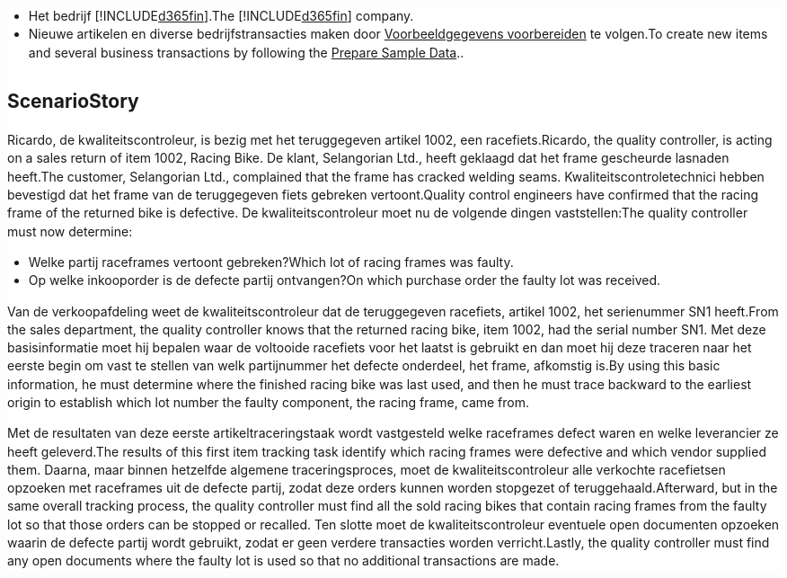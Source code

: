 -   <span data-ttu-id="f84d9-128">Het bedrijf [!INCLUDE[d365fin](includes/d365fin_md.md)].</span><span class="sxs-lookup"><span data-stu-id="f84d9-128">The [!INCLUDE[d365fin](includes/d365fin_md.md)] company.</span></span>  
-   <span data-ttu-id="f84d9-129">Nieuwe artikelen en diverse bedrijfstransacties maken door [Voorbeeldgegevens voorbereiden](walkthrough-tracing-serial-lot-numbers.md#prepare-sample-data) te volgen.</span><span class="sxs-lookup"><span data-stu-id="f84d9-129">To create new items and several business transactions by following the [Prepare Sample Data](walkthrough-tracing-serial-lot-numbers.md#prepare-sample-data)..</span></span>  

## <a name="story"></a><span data-ttu-id="f84d9-130">Scenario</span><span class="sxs-lookup"><span data-stu-id="f84d9-130">Story</span></span>  
<span data-ttu-id="f84d9-131">Ricardo, de kwaliteitscontroleur, is bezig met het teruggegeven artikel 1002, een racefiets.</span><span class="sxs-lookup"><span data-stu-id="f84d9-131">Ricardo, the quality controller, is acting on a sales return of item 1002, Racing Bike.</span></span> <span data-ttu-id="f84d9-132">De klant, Selangorian Ltd., heeft geklaagd dat het frame gescheurde lasnaden heeft.</span><span class="sxs-lookup"><span data-stu-id="f84d9-132">The customer, Selangorian Ltd., complained that the frame has cracked welding seams.</span></span> <span data-ttu-id="f84d9-133">Kwaliteitscontroletechnici hebben bevestigd dat het frame van de teruggegeven fiets gebreken vertoont.</span><span class="sxs-lookup"><span data-stu-id="f84d9-133">Quality control engineers have confirmed that the racing frame of the returned bike is defective.</span></span> <span data-ttu-id="f84d9-134">De kwaliteitscontroleur moet nu de volgende dingen vaststellen:</span><span class="sxs-lookup"><span data-stu-id="f84d9-134">The quality controller must now determine:</span></span>  

-   <span data-ttu-id="f84d9-135">Welke partij raceframes vertoont gebreken?</span><span class="sxs-lookup"><span data-stu-id="f84d9-135">Which lot of racing frames was faulty.</span></span>  
-   <span data-ttu-id="f84d9-136">Op welke inkooporder is de defecte partij ontvangen?</span><span class="sxs-lookup"><span data-stu-id="f84d9-136">On which purchase order the faulty lot was received.</span></span>  

<span data-ttu-id="f84d9-137">Van de verkoopafdeling weet de kwaliteitscontroleur dat de teruggegeven racefiets, artikel 1002, het serienummer SN1 heeft.</span><span class="sxs-lookup"><span data-stu-id="f84d9-137">From the sales department, the quality controller knows that the returned racing bike, item 1002, had the serial number SN1.</span></span> <span data-ttu-id="f84d9-138">Met deze basisinformatie moet hij bepalen waar de voltooide racefiets voor het laatst is gebruikt en dan moet hij deze traceren naar het eerste begin om vast te stellen van welk partijnummer het defecte onderdeel, het frame, afkomstig is.</span><span class="sxs-lookup"><span data-stu-id="f84d9-138">By using this basic information, he must determine where the finished racing bike was last used, and then he must trace backward to the earliest origin to establish which lot number the faulty component, the racing frame, came from.</span></span>  

<span data-ttu-id="f84d9-139">Met de resultaten van deze eerste artikeltraceringstaak wordt vastgesteld welke raceframes defect waren en welke leverancier ze heeft geleverd.</span><span class="sxs-lookup"><span data-stu-id="f84d9-139">The results of this first item tracking task identify which racing frames were defective and which vendor supplied them.</span></span> <span data-ttu-id="f84d9-140">Daarna, maar binnen hetzelfde algemene traceringsproces, moet de kwaliteitscontroleur alle verkochte racefietsen opzoeken met raceframes uit de defecte partij, zodat deze orders kunnen worden stopgezet of teruggehaald.</span><span class="sxs-lookup"><span data-stu-id="f84d9-140">Afterward, but in the same overall tracking process, the quality controller must find all the sold racing bikes that contain racing frames from the faulty lot so that those orders can be stopped or recalled.</span></span> <span data-ttu-id="f84d9-141">Ten slotte moet de kwaliteitscontroleur eventuele open documenten opzoeken waarin de defecte partij wordt gebruikt, zodat er geen verdere transacties worden verricht.</span><span class="sxs-lookup"><span data-stu-id="f84d9-141">Lastly, the quality controller must find any open documents where the faulty lot is used so that no additional transactions are made.</span></span>  

